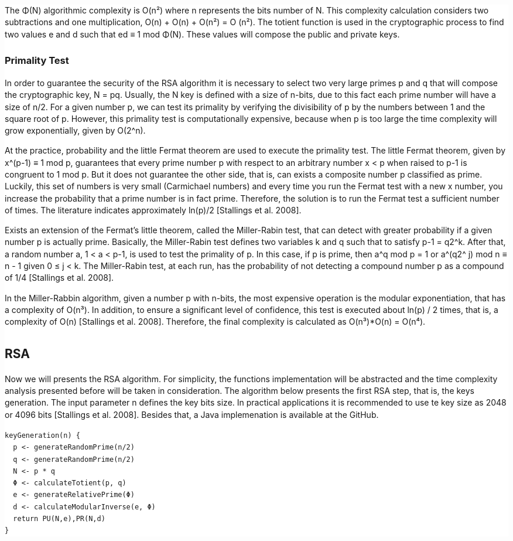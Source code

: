 The Φ(N) algorithmic complexity is O(n²) where n represents the bits number of N. This complexity calculation considers two subtractions and one multiplication, O(n) + O(n) + O(n²) = O (n²). The totient function is used in the cryptographic process to find two values e and d such that ed ≡ 1 mod Φ(N). These values will compose the public and private keys.

### Primality Test

In order to guarantee the security of the RSA algorithm it is necessary to select two very large primes p and q that will compose the cryptographic key, N = pq. Usually, the N key is defined with a size of n-bits, due to this fact each prime number will have a size of n/2. For a given number p, we can test its primality by verifying the divisibility of p by the numbers between 1 and the square root of p. However, this primality test is computationally expensive, because when p is too large the time complexity will grow exponentially, given by O(2^n).

At the practice, probability and the little Fermat theorem are used to execute the primality test. The little Fermat theorem, given by x^(p-1) ≡ 1 mod p, guarantees that every prime number p with respect to an arbitrary number x < p when raised to p-1 is congruent to 1 mod p. But it does not guarantee the other side, that is, can exists a composite number p classified as prime. Luckily, this set of numbers is very small (Carmichael numbers) and every time you run the Fermat test with a new x number, you increase the probability that a prime number is in fact prime. Therefore, the solution is to run the Fermat test a sufficient number of times. The literature indicates approximately ln(p)/2 [Stallings et al. 2008].

Exists an extension of the Fermat’s little theorem, called the Miller-Rabin test, that can detect with greater probability if a given number p is actually prime. Basically, the Miller-Rabin test defines two variables k and q such that to satisfy p-1 = q2^k. After that, a random number a, 1 < a < p-1, is used to test the primality of p. In this case, if p is prime, then a^q mod p = 1 or a^(q2^ j) mod n ≡ n - 1 given 0 ≤ j < k. The Miller-Rabin test, at each run, has the probability of not detecting a compound number p as a compound of 1/4 [Stallings et al. 2008].

In the Miller-Rabbin algorithm, given a number p with n-bits, the most expensive operation is the modular exponentiation, that has a complexity of O(n³). In addition, to ensure a significant level of confidence, this test is executed about ln(p) / 2 times, that is, a complexity of O(n) [Stallings et al. 2008]. Therefore, the final complexity is calculated as O(n³)*O(n) = O(n⁴).

## RSA

Now we will presents the RSA algorithm. For simplicity, the functions implementation will be abstracted and the time complexity analysis presented before will be taken in consideration. The algorithm below presents the first RSA step, that is, the keys generation. The input parameter n defines the key bits size. In practical applications it is recommended to use te key size as 2048 or 4096 bits [Stallings et al. 2008]. Besides that, a Java implemenation is available at the GitHub.

```
keyGeneration(n) {
  p <- generateRandomPrime(n/2)
  q <- generateRandomPrime(n/2)
  N <- p * q
  Φ <- calculateTotient(p, q)
  e <- generateRelativePrime(Φ)
  d <- calculateModularInverse(e, Φ)
  return PU(N,e),PR(N,d)
}
```

